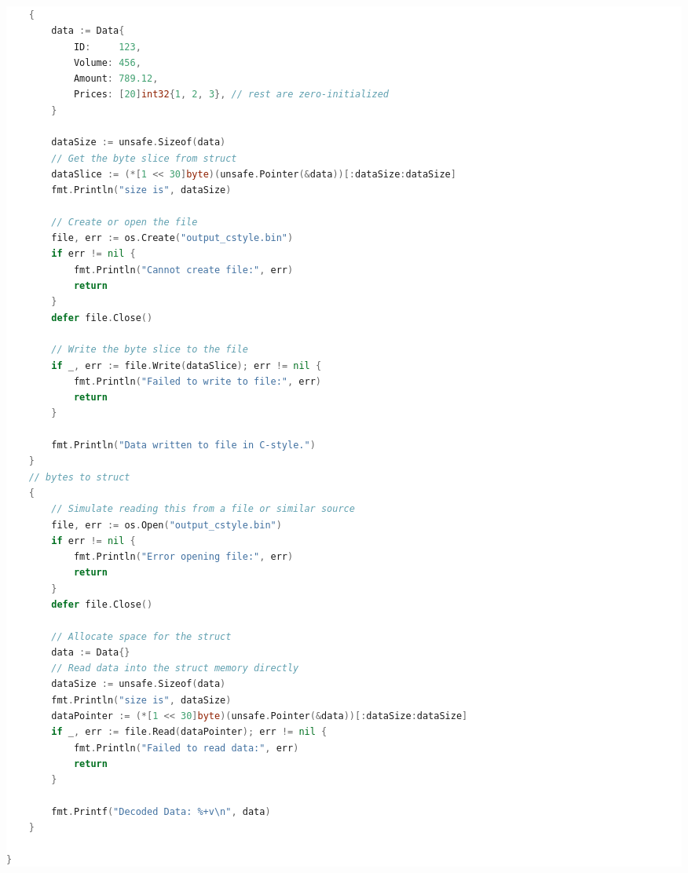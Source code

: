 ```go
	{
		data := Data{
			ID:     123,
			Volume: 456,
			Amount: 789.12,
			Prices: [20]int32{1, 2, 3}, // rest are zero-initialized
		}

		dataSize := unsafe.Sizeof(data)
		// Get the byte slice from struct
		dataSlice := (*[1 << 30]byte)(unsafe.Pointer(&data))[:dataSize:dataSize]
		fmt.Println("size is", dataSize)

		// Create or open the file
		file, err := os.Create("output_cstyle.bin")
		if err != nil {
			fmt.Println("Cannot create file:", err)
			return
		}
		defer file.Close()

		// Write the byte slice to the file
		if _, err := file.Write(dataSlice); err != nil {
			fmt.Println("Failed to write to file:", err)
			return
		}

		fmt.Println("Data written to file in C-style.")
	}
	// bytes to struct
	{
		// Simulate reading this from a file or similar source
		file, err := os.Open("output_cstyle.bin")
		if err != nil {
			fmt.Println("Error opening file:", err)
			return
		}
		defer file.Close()

		// Allocate space for the struct
		data := Data{}
		// Read data into the struct memory directly
		dataSize := unsafe.Sizeof(data)
		fmt.Println("size is", dataSize)
		dataPointer := (*[1 << 30]byte)(unsafe.Pointer(&data))[:dataSize:dataSize]
		if _, err := file.Read(dataPointer); err != nil {
			fmt.Println("Failed to read data:", err)
			return
		}

		fmt.Printf("Decoded Data: %+v\n", data)
	}

}
```
